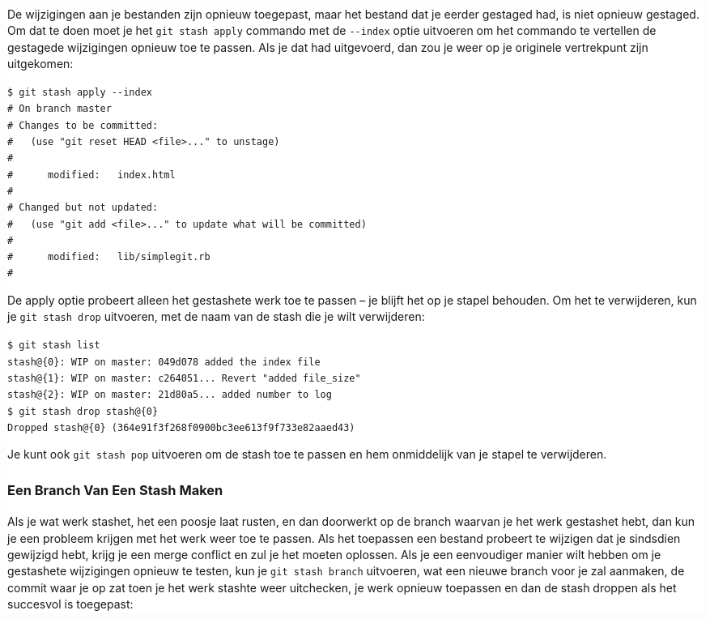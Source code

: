 De wijzigingen aan je bestanden zijn opnieuw toegepast, maar het bestand dat je eerder gestaged had, is niet opnieuw gestaged. Om dat te doen moet je het `git stash apply` commando met de `--index` optie uitvoeren om het commando te vertellen de gestagede wijzigingen opnieuw toe te passen. Als je dat had uitgevoerd, dan zou je weer op je originele vertrekpunt zijn uitgekomen:

	$ git stash apply --index
	# On branch master
	# Changes to be committed:
	#   (use "git reset HEAD <file>..." to unstage)
	#
	#      modified:   index.html
	#
	# Changed but not updated:
	#   (use "git add <file>..." to update what will be committed)
	#
	#      modified:   lib/simplegit.rb
	#

De apply optie probeert alleen het gestashete werk toe te passen – je blijft het op je stapel behouden. Om het te verwijderen, kun je `git stash drop` uitvoeren, met de naam van de stash die je wilt verwijderen:

	$ git stash list
	stash@{0}: WIP on master: 049d078 added the index file
	stash@{1}: WIP on master: c264051... Revert "added file_size"
	stash@{2}: WIP on master: 21d80a5... added number to log
	$ git stash drop stash@{0}
	Dropped stash@{0} (364e91f3f268f0900bc3ee613f9f733e82aaed43)

Je kunt ook `git stash pop` uitvoeren om de stash toe te passen en hem onmiddelijk van je stapel te verwijderen.

### Een Branch Van Een Stash Maken ###

Als je wat werk stashet, het een poosje laat rusten, en dan doorwerkt op de branch waarvan je het werk gestashet hebt, dan kun je een probleem krijgen met het werk weer toe te passen. Als het toepassen een bestand probeert te wijzigen dat je sindsdien gewijzigd hebt, krijg je een merge conflict en zul je het moeten oplossen. Als je een eenvoudiger manier wilt hebben om je gestashete wijzigingen opnieuw te testen, kun je `git stash branch` uitvoeren, wat een nieuwe branch voor je zal aanmaken, de commit waar je op zat toen je het werk stashte weer uitchecken, je werk opnieuw toepassen en dan de stash droppen als het succesvol is toegepast:
